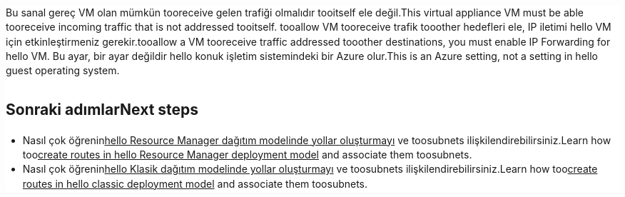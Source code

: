 <span data-ttu-id="2bd8e-204">Bu sanal gereç VM olan mümkün tooreceive gelen trafiği olmalıdır tooitself ele değil.</span><span class="sxs-lookup"><span data-stu-id="2bd8e-204">This virtual appliance VM must be able tooreceive incoming traffic that is not addressed tooitself.</span></span> <span data-ttu-id="2bd8e-205">tooallow VM tooreceive trafik tooother hedefleri ele, IP iletimi hello VM için etkinleştirmeniz gerekir.</span><span class="sxs-lookup"><span data-stu-id="2bd8e-205">tooallow a VM tooreceive traffic addressed tooother destinations, you must enable IP Forwarding for hello VM.</span></span> <span data-ttu-id="2bd8e-206">Bu ayar, bir ayar değildir hello konuk işletim sistemindeki bir Azure olur.</span><span class="sxs-lookup"><span data-stu-id="2bd8e-206">This is an Azure setting, not a setting in hello guest operating system.</span></span>

## <a name="next-steps"></a><span data-ttu-id="2bd8e-207">Sonraki adımlar</span><span class="sxs-lookup"><span data-stu-id="2bd8e-207">Next steps</span></span>
* <span data-ttu-id="2bd8e-208">Nasıl çok öğrenin[hello Resource Manager dağıtım modelinde yollar oluşturmayı](virtual-network-create-udr-arm-template.md) ve toosubnets ilişkilendirebilirsiniz.</span><span class="sxs-lookup"><span data-stu-id="2bd8e-208">Learn how too[create routes in hello Resource Manager deployment model](virtual-network-create-udr-arm-template.md) and associate them toosubnets.</span></span> 
* <span data-ttu-id="2bd8e-209">Nasıl çok öğrenin[hello Klasik dağıtım modelinde yollar oluşturmayı](virtual-network-create-udr-classic-ps.md) ve toosubnets ilişkilendirebilirsiniz.</span><span class="sxs-lookup"><span data-stu-id="2bd8e-209">Learn how too[create routes in hello classic deployment model](virtual-network-create-udr-classic-ps.md) and associate them toosubnets.</span></span>

